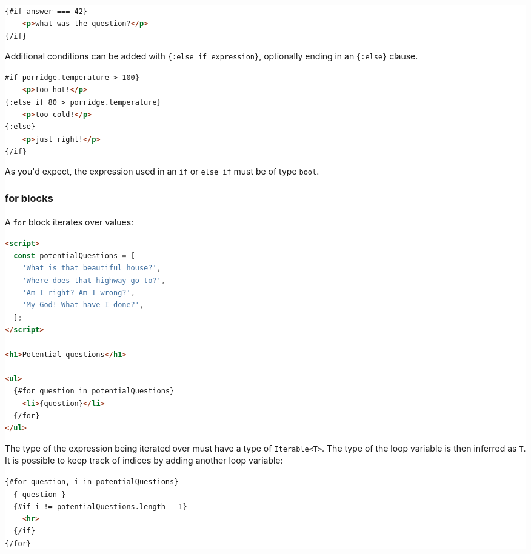 ```html
{#if answer === 42}
	<p>what was the question?</p>
{/if}
```

Additional conditions can be added with `{:else if expression}`, optionally
ending in an `{:else}` clause.

```html
#if porridge.temperature > 100}
	<p>too hot!</p>
{:else if 80 > porridge.temperature}
	<p>too cold!</p>
{:else}
	<p>just right!</p>
{/if}
```

As you'd expect, the expression used in an `if` or `else if` must be of type
`bool`.

### for blocks

A `for` block iterates over values:

```html
<script>
  const potentialQuestions = [
    'What is that beautiful house?',
    'Where does that highway go to?',
    'Am I right? Am I wrong?',
    'My God! What have I done?',
  ];
</script>

<h1>Potential questions</h1>

<ul>
  {#for question in potentialQuestions}
    <li>{question}</li>
  {/for}
</ul>
```

The type of the expression being iterated over must have a type of `Iterable<T>`.
The type of the loop variable is then inferred as `T`.
It is possible to keep track of indices by adding another loop variable:

```html
{#for question, i in potentialQuestions}
  { question }
  {#if i != potentialQuestions.length - 1}
    <hr>
  {/if}
{/for}
```
